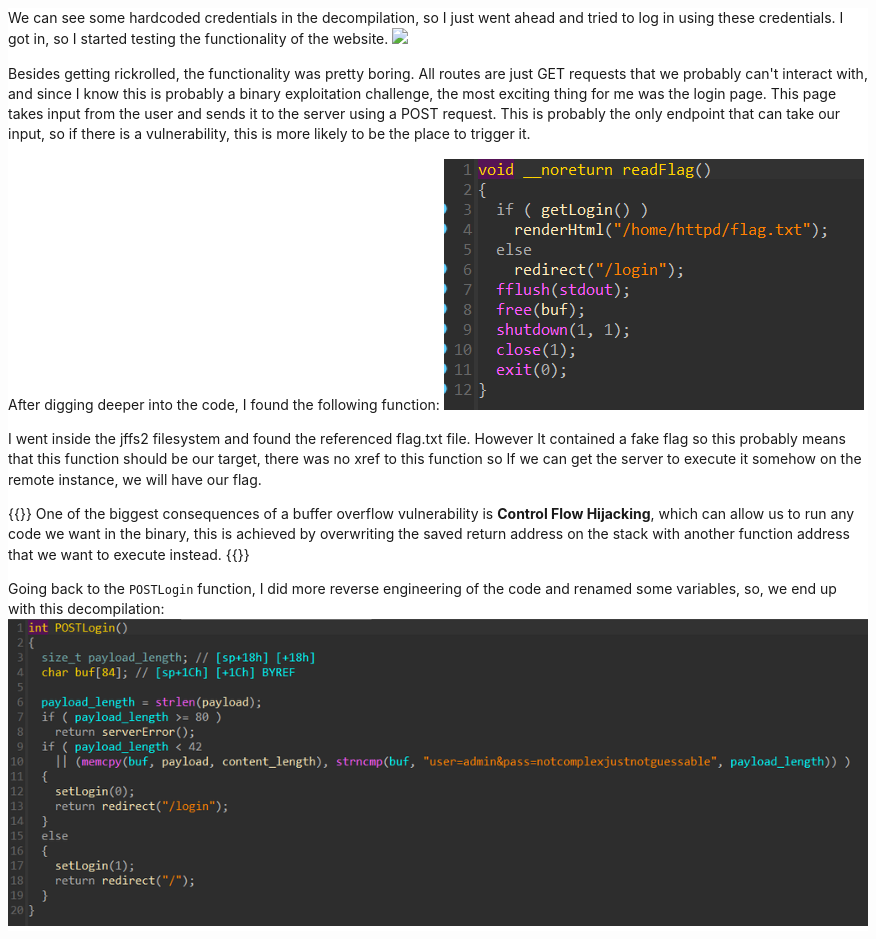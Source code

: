 We can see some hardcoded credentials in the decompilation, so I just went ahead and tried to log in using these credentials. I got in, so I started testing the functionality of the website.
![](thorium7y66u_S4iG6pV1ae.gif)

Besides getting rickrolled, the functionality was pretty boring. All routes are just GET requests that we probably can't interact with, and since I know this is probably a binary exploitation challenge, the most exciting thing for me was the login page. This page takes input from the user and sends it to the server using a POST request. This is probably the only endpoint that can take our input, so if there is a vulnerability, this is more likely to be the place to trigger it.

After digging deeper into the code, I found the following function:
![](image-21.png)

I went inside the jffs2 filesystem and found the referenced flag.txt file. However It contained a fake flag so this probably means that this function should be our target, there was no xref to this function so If we can get the server to execute it somehow on the remote instance, we will have our flag.

{{<boxmd>}}
One of the biggest consequences of a buffer overflow vulnerability is **Control Flow Hijacking**, which can allow us to run any code we want in the binary, this is achieved by overwriting the saved return address on the stack with another function address that we want to execute instead.
{{</boxmd>}}

Going back to the `POSTLogin` function, I did more reverse engineering of the code and renamed some variables, so, we end up with this decompilation:
![](image-20.png)

